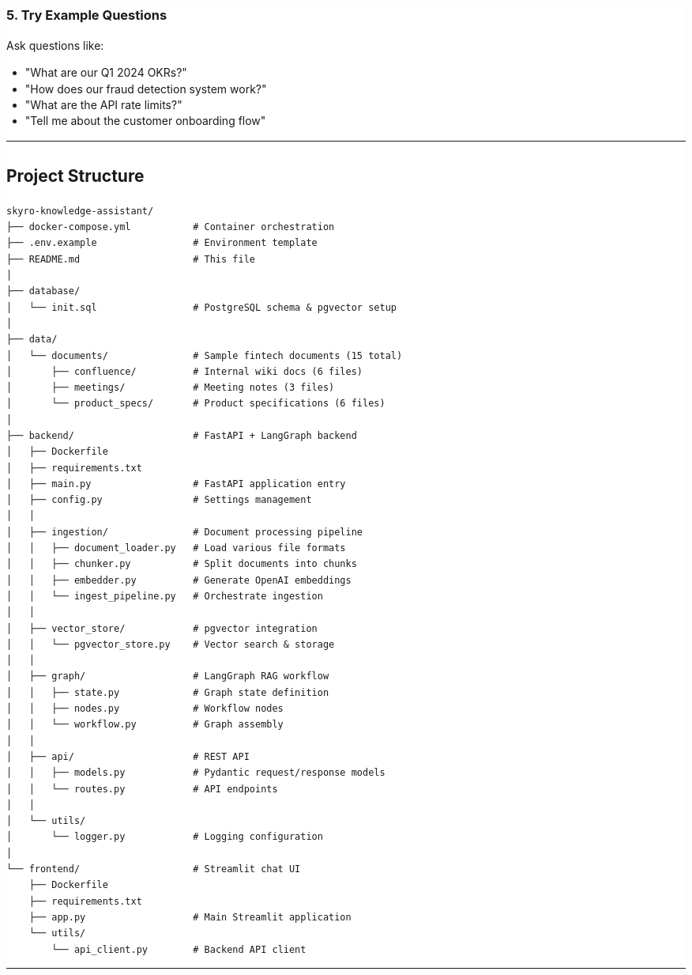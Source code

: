 ### 5. Try Example Questions

Ask questions like:
- "What are our Q1 2024 OKRs?"
- "How does our fraud detection system work?"
- "What are the API rate limits?"
- "Tell me about the customer onboarding flow"

---

## Project Structure

```
skyro-knowledge-assistant/
├── docker-compose.yml           # Container orchestration
├── .env.example                 # Environment template
├── README.md                    # This file
│
├── database/
│   └── init.sql                 # PostgreSQL schema & pgvector setup
│
├── data/
│   └── documents/               # Sample fintech documents (15 total)
│       ├── confluence/          # Internal wiki docs (6 files)
│       ├── meetings/            # Meeting notes (3 files)
│       └── product_specs/       # Product specifications (6 files)
│
├── backend/                     # FastAPI + LangGraph backend
│   ├── Dockerfile
│   ├── requirements.txt
│   ├── main.py                  # FastAPI application entry
│   ├── config.py                # Settings management
│   │
│   ├── ingestion/               # Document processing pipeline
│   │   ├── document_loader.py   # Load various file formats
│   │   ├── chunker.py           # Split documents into chunks
│   │   ├── embedder.py          # Generate OpenAI embeddings
│   │   └── ingest_pipeline.py   # Orchestrate ingestion
│   │
│   ├── vector_store/            # pgvector integration
│   │   └── pgvector_store.py    # Vector search & storage
│   │
│   ├── graph/                   # LangGraph RAG workflow
│   │   ├── state.py             # Graph state definition
│   │   ├── nodes.py             # Workflow nodes
│   │   └── workflow.py          # Graph assembly
│   │
│   ├── api/                     # REST API
│   │   ├── models.py            # Pydantic request/response models
│   │   └── routes.py            # API endpoints
│   │
│   └── utils/
│       └── logger.py            # Logging configuration
│
└── frontend/                    # Streamlit chat UI
    ├── Dockerfile
    ├── requirements.txt
    ├── app.py                   # Main Streamlit application
    └── utils/
        └── api_client.py        # Backend API client
```

---